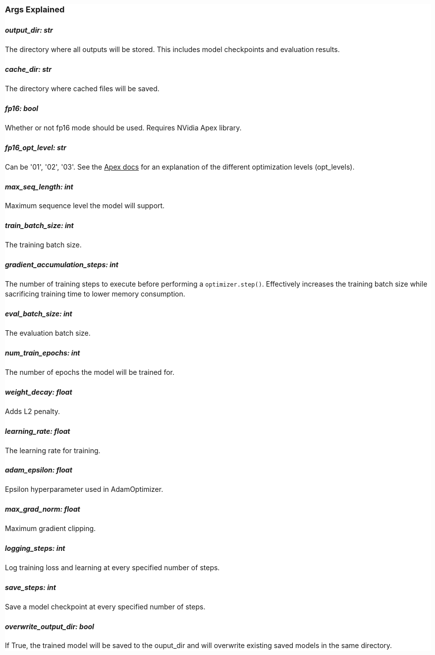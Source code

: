 ### Args Explained

#### *output_dir: str*
The directory where all outputs will be stored. This includes model checkpoints and evaluation results.

#### *cache_dir: str*
The directory where cached files will be saved.

#### *fp16: bool*
Whether or not fp16 mode should be used. Requires NVidia Apex library.

#### *fp16_opt_level: str*
Can be '01', '02', '03'. See the [Apex docs](https://nvidia.github.io/apex/amp.html) for an explanation of the different optimization levels (opt_levels).

#### *max_seq_length: int*
Maximum sequence level the model will support.

#### *train_batch_size: int*
The training batch size.

#### *gradient_accumulation_steps: int*
The number of training steps to execute before performing a `optimizer.step()`. Effectively increases the training batch size while sacrificing training time to lower memory consumption.

#### *eval_batch_size: int*
The evaluation batch size.

#### *num_train_epochs: int*
The number of epochs the model will be trained for.

#### *weight_decay: float*
Adds L2 penalty.

#### *learning_rate: float*
The learning rate for training.

#### *adam_epsilon: float*
Epsilon hyperparameter used in AdamOptimizer.

#### *max_grad_norm: float*
Maximum gradient clipping.

#### *logging_steps: int*
Log training loss and learning at every specified number of steps.

#### *save_steps: int*
Save a model checkpoint at every specified number of steps.

#### *overwrite_output_dir: bool*
If True, the trained model will be saved to the ouput_dir and will overwrite existing saved models in the same directory.
